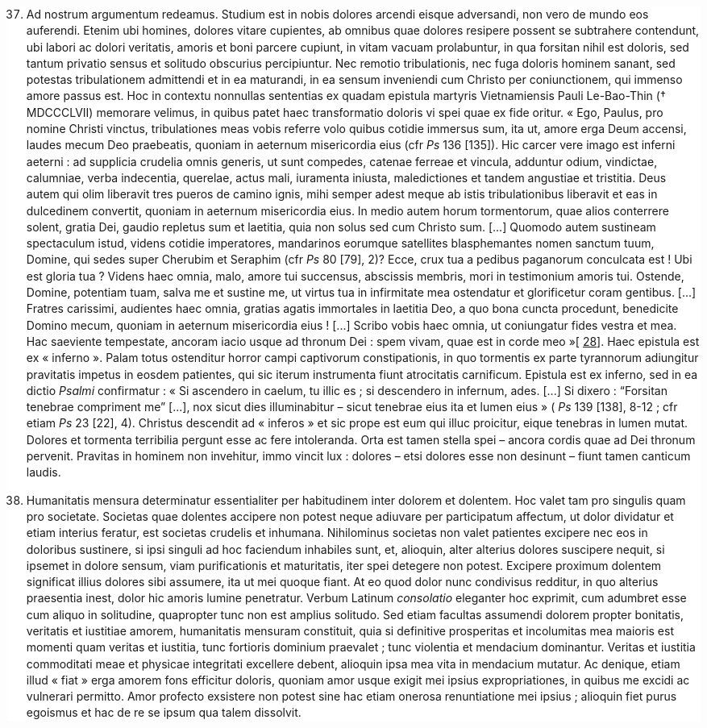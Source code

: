 37. Ad nostrum argumentum redeamus. Studium est in nobis dolores arcendi eisque adversandi, non vero de mundo eos auferendi. Etenim ubi homines, dolores vitare cupientes, ab omnibus quae dolores resipere possent se subtrahere contendunt, ubi labori ac dolori veritatis, amoris et boni parcere cupiunt, in vitam vacuam prolabuntur, in qua forsitan nihil est doloris, sed tantum privatio sensus et solitudo obscurius percipiuntur. Nec remotio tribulationis, nec fuga doloris hominem sanant, sed potestas tribulationem admittendi et in ea maturandi, in ea sensum inveniendi cum Christo per coniunctionem, qui immenso amore passus est. Hoc in contextu nonnullas sententias ex quadam epistula martyris Vietnamiensis Pauli Le-Bao-Thin († MDCCCLVII) memorare velimus, in quibus patet haec transformatio doloris vi spei quae ex fide oritur. « Ego, Paulus, pro nomine Christi vinctus, tribulationes meas vobis referre volo quibus cotidie immersus sum, ita ut, amore erga Deum accensi, laudes mecum Deo praebeatis, quoniam in aeternum misericordia eius (cfr *Ps* 136 [135]). Hic carcer vere imago est inferni aeterni : ad supplicia crudelia omnis generis, ut sunt compedes, catenae ferreae et vincula, adduntur odium, vindictae, calumniae, verba indecentia, querelae, actus mali, iuramenta iniusta, maledictiones et tandem angustiae et tristitia. Deus autem qui olim liberavit tres pueros de camino ignis, mihi semper adest meque ab istis tribulationibus liberavit et eas in dulcedinem convertit, quoniam in aeternum misericordia eius. In medio autem horum tormentorum, quae alios conterrere solent, gratia Dei, gaudio repletus sum et laetitia, quia non solus sed cum Christo sum. [...] Quomodo autem sustineam spectaculum istud, videns cotidie imperatores, mandarinos eorumque satellites blasphemantes nomen sanctum tuum, Domine, qui sedes super Cherubim et Seraphim (cfr *Ps* 80 [79], 2)? Ecce, crux tua a pedibus paganorum conculcata est ! Ubi est gloria tua ? Videns haec omnia, malo, amore tui succensus, abscissis membris, mori in testimonium amoris tui. Ostende, Domine, potentiam tuam, salva me et sustine me, ut virtus tua in infirmitate mea ostendatur et glorificetur coram gentibus. [...] Fratres carissimi, audientes haec omnia, gratias agatis immortales in laetitia Deo, a quo bona cuncta procedunt, benedicite Domino mecum, quoniam in aeternum misericordia eius ! [...] Scribo vobis haec omnia, ut coniungatur fides vestra et mea. Hac saeviente tempestate, ancoram iacio usque ad thronum Dei : spem vivam, quae est in corde meo »[ [28](#_ftn28 "")]. Haec epistula est ex « inferno ». Palam totus ostenditur horror campi captivorum constipationis, in quo tormentis ex parte tyrannorum adiungitur pravitatis impetus in eosdem patientes, qui sic iterum instrumenta fiunt atrocitatis carnificum. Epistula est ex inferno, sed in ea dictio *Psalmi* confirmatur : « Si ascendero in caelum, tu illic es ; si descendero in infernum, ades. [...] Si dixero : “Forsitan tenebrae compriment me” [...], nox sicut dies illuminabitur – sicut tenebrae eius ita et lumen eius » ( *Ps* 139 [138], 8-12 ; cfr etiam *Ps* 23 [22], 4). Christus descendit ad « inferos » et sic prope est eum qui illuc proicitur, eique tenebras in lumen mutat. Dolores et tormenta terribilia pergunt esse ac fere intoleranda. Orta est tamen stella spei – ancora cordis quae ad Dei thronum pervenit. Pravitas in hominem non invehitur, immo vincit lux : dolores – etsi dolores esse non desinunt – fiunt tamen canticum laudis.

38. Humanitatis mensura determinatur essentialiter per habitudinem inter dolorem et dolentem. Hoc valet tam pro singulis quam pro societate. Societas quae dolentes accipere non potest neque adiuvare per participatum affectum, ut dolor dividatur et etiam interius feratur, est societas crudelis et inhumana. Nihilominus societas non valet patientes excipere nec eos in doloribus sustinere, si ipsi singuli ad hoc faciendum inhabiles sunt, et, alioquin, alter alterius dolores suscipere nequit, si ipsemet in dolore sensum, viam purificationis et maturitatis, iter spei detegere non potest. Excipere proximum dolentem significat illius dolores sibi assumere, ita ut mei quoque fiant. At eo quod dolor nunc condivisus redditur, in quo alterius praesentia inest, dolor hic amoris lumine penetratur. Verbum Latinum *consolatio* eleganter hoc exprimit, cum adumbret esse cum aliquo in solitudine, quapropter tunc non est amplius solitudo. Sed etiam facultas assumendi dolorem propter bonitatis, veritatis et iustitiae amorem, humanitatis mensuram constituit, quia si definitive prosperitas et incolumitas mea maioris est momenti quam veritas et iustitia, tunc fortioris dominium praevalet ; tunc violentia et mendacium dominantur. Veritas et iustitia commoditati meae et physicae integritati excellere debent, alioquin ipsa mea vita in mendacium mutatur. Ac denique, etiam illud « fiat » erga amorem fons efficitur doloris, quoniam amor usque exigit mei ipsius expropriationes, in quibus me excidi ac vulnerari permitto. Amor profecto exsistere non potest sine hac etiam onerosa renuntiatione mei ipsius ; alioquin fiet purus egoismus et hac de re se ipsum qua talem dissolvit.
